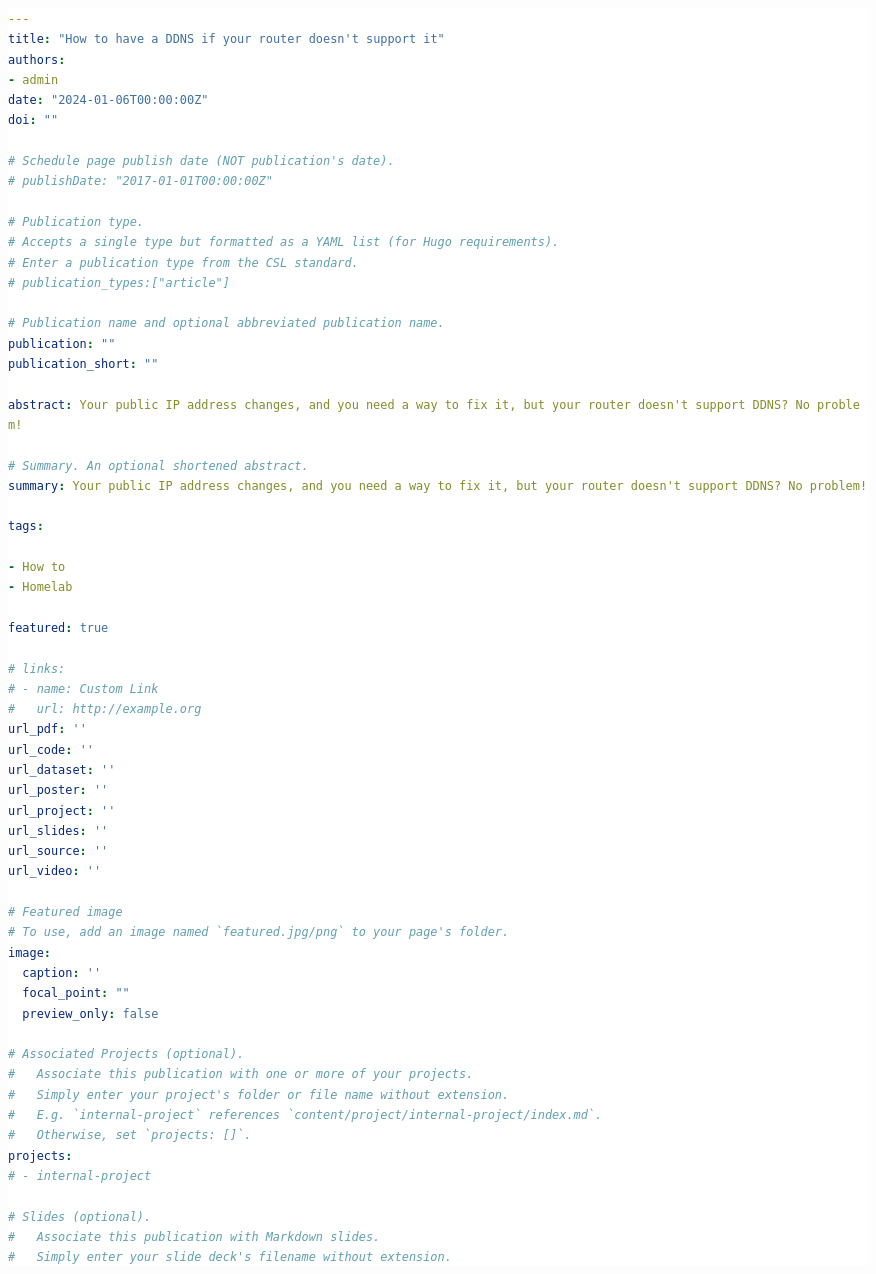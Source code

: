 ```yaml
---
title: "How to have a DDNS if your router doesn't support it"
authors:
- admin
date: "2024-01-06T00:00:00Z"
doi: ""

# Schedule page publish date (NOT publication's date).
# publishDate: "2017-01-01T00:00:00Z"

# Publication type.
# Accepts a single type but formatted as a YAML list (for Hugo requirements).
# Enter a publication type from the CSL standard.
# publication_types:["article"]

# Publication name and optional abbreviated publication name.
publication: ""
publication_short: ""

abstract: Your public IP address changes, and you need a way to fix it, but your router doesn't support DDNS? No problem!

# Summary. An optional shortened abstract.
summary: Your public IP address changes, and you need a way to fix it, but your router doesn't support DDNS? No problem!

tags:

- How to
- Homelab

featured: true

# links:
# - name: Custom Link
#   url: http://example.org
url_pdf: ''
url_code: ''
url_dataset: ''
url_poster: ''
url_project: ''
url_slides: ''
url_source: ''
url_video: ''

# Featured image
# To use, add an image named `featured.jpg/png` to your page's folder. 
image:
  caption: ''
  focal_point: ""
  preview_only: false

# Associated Projects (optional).
#   Associate this publication with one or more of your projects.
#   Simply enter your project's folder or file name without extension.
#   E.g. `internal-project` references `content/project/internal-project/index.md`.
#   Otherwise, set `projects: []`.
projects:
# - internal-project

# Slides (optional).
#   Associate this publication with Markdown slides.
#   Simply enter your slide deck's filename without extension.
```